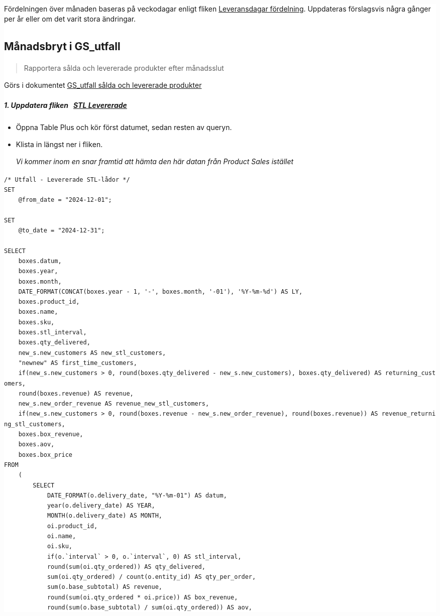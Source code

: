 Fördelningen över månaden baseras på veckodagar enligt fliken [Leveransdagar fördelning](https://docs.google.com/spreadsheets/d/1pqKRh94o5V-bLYeRvWH9RxJO0B7omkVC2wWbL_vbZUs/edit?gid=975771408#gid=975771408).
Uppdateras förslagsvis några gånger per år eller om det varit stora ändringar.

## Månadsbryt i GS_utfall

> Rapportera sålda och levererade produkter efter månadsslut

Görs i dokumentet [GS_utfall sålda och levererade produkter](https://docs.google.com/spreadsheets/d/1KwBj8qcOVttA0GvzNLp2zrXQ-8NTeE31_c4XP4en3Q8/edit?gid=627471941#gid=627471941)

##### 1. Uppdatera fliken &nbsp; [STL Levererade](https://docs.google.com/spreadsheets/d/1KwBj8qcOVttA0GvzNLp2zrXQ-8NTeE31_c4XP4en3Q8/edit?gid=16986693#gid=16986693)

- Öppna Table Plus och kör först datumet, sedan resten av queryn.
- Klista in längst ner i fliken.

  _Vi kommer inom en snar framtid att hämta den här datan från Product Sales istället_

```
/* Utfall - Levererade STL-lådor */
SET
	@from_date = "2024-12-01";

SET
	@to_date = "2024-12-31";

SELECT
	boxes.datum,
	boxes.year,
	boxes.month,
	DATE_FORMAT(CONCAT(boxes.year - 1, '-', boxes.month, '-01'), '%Y-%m-%d') AS LY,
	boxes.product_id,
	boxes.name,
	boxes.sku,
	boxes.stl_interval,
	boxes.qty_delivered,
	new_s.new_customers AS new_stl_customers,
	"newnew" AS first_time_customers,
	if(new_s.new_customers > 0, round(boxes.qty_delivered - new_s.new_customers), boxes.qty_delivered) AS returning_customers,
	round(boxes.revenue) AS revenue,
	new_s.new_order_revenue AS revenue_new_stl_customers,
	if(new_s.new_customers > 0, round(boxes.revenue - new_s.new_order_revenue), round(boxes.revenue)) AS revenue_returning_stl_customers,
	boxes.box_revenue,
	boxes.aov,
	boxes.box_price
FROM
	(
		SELECT
			DATE_FORMAT(o.delivery_date, "%Y-%m-01") AS datum,
			year(o.delivery_date) AS YEAR,
			MONTH(o.delivery_date) AS MONTH,
			oi.product_id,
			oi.name,
			oi.sku,
			if(o.`interval` > 0, o.`interval`, 0) AS stl_interval,
			round(sum(oi.qty_ordered)) AS qty_delivered,
			sum(oi.qty_ordered) / count(o.entity_id) AS qty_per_order,
			sum(o.base_subtotal) AS revenue,
			round(sum(oi.qty_ordered * oi.price)) AS box_revenue,
			round(sum(o.base_subtotal) / sum(oi.qty_ordered)) AS aov,
```